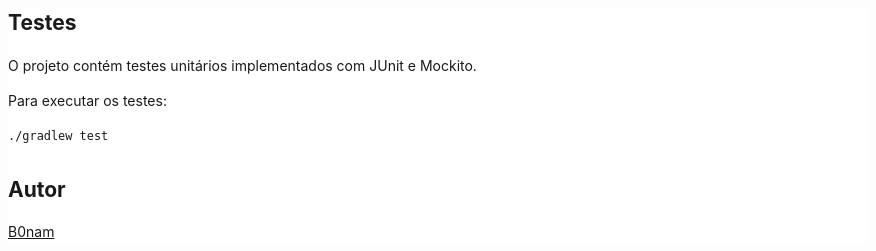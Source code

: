 ## Testes

O projeto contém testes unitários implementados com JUnit e Mockito.

Para executar os testes:

```bash
./gradlew test
```

## Autor

[B0nam](https://github.com/B0nam)
